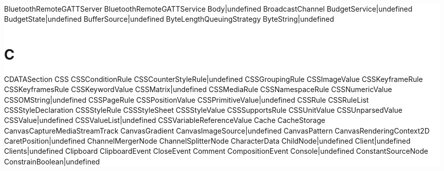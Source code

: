 BluetoothRemoteGATTServer
BluetoothRemoteGATTService
Body|undefined
BroadcastChannel
BudgetService|undefined
BudgetState|undefined
BufferSource|undefined
ByteLengthQueuingStrategy
ByteString|undefined

# C
CDATASection
CSS
CSSConditionRule
CSSCounterStyleRule|undefined
CSSGroupingRule
CSSImageValue
CSSKeyframeRule
CSSKeyframesRule
CSSKeywordValue
CSSMatrix|undefined
CSSMediaRule
CSSNamespaceRule
CSSNumericValue
CSSOMString|undefined
CSSPageRule
CSSPositionValue
CSSPrimitiveValue|undefined
CSSRule
CSSRuleList
CSSStyleDeclaration
CSSStyleRule
CSSStyleSheet
CSSStyleValue
CSSSupportsRule
CSSUnitValue
CSSUnparsedValue
CSSValue|undefined
CSSValueList|undefined
CSSVariableReferenceValue
Cache
CacheStorage
CanvasCaptureMediaStreamTrack
CanvasGradient
CanvasImageSource|undefined
CanvasPattern
CanvasRenderingContext2D
CaretPosition|undefined
ChannelMergerNode
ChannelSplitterNode
CharacterData
ChildNode|undefined
Client|undefined
Clients|undefined
Clipboard
ClipboardEvent
CloseEvent
Comment
CompositionEvent
Console|undefined
ConstantSourceNode
ConstrainBoolean|undefined